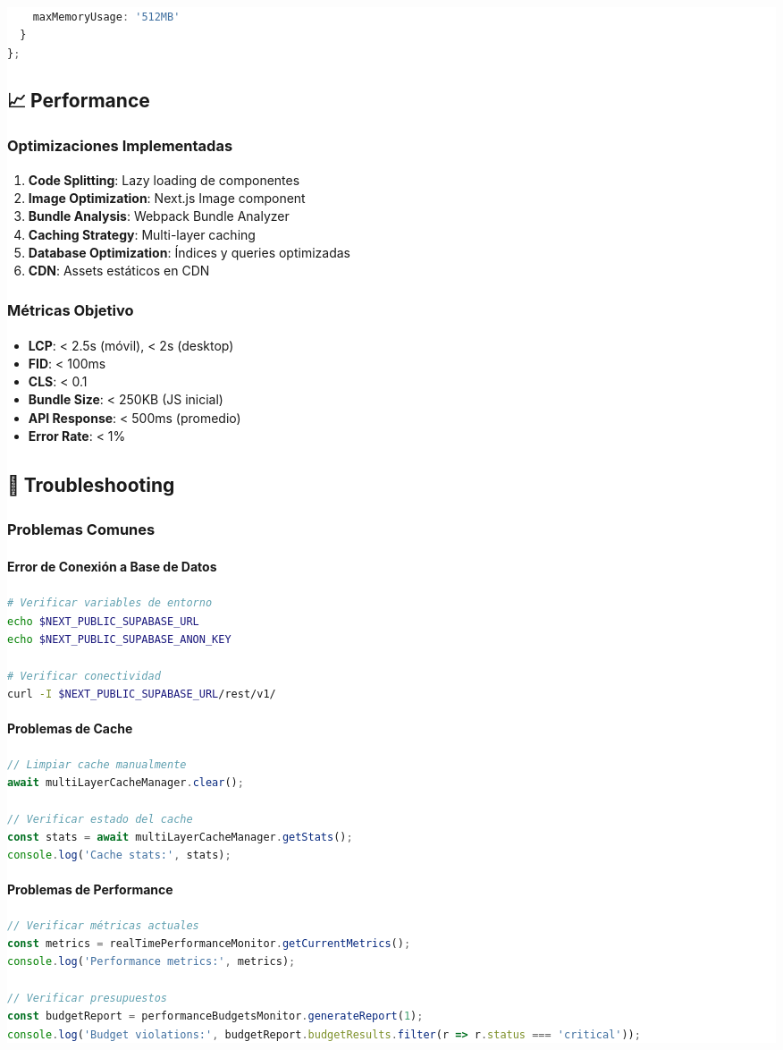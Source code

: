 ```typescript
    maxMemoryUsage: '512MB'
  }
};
```

## 📈 Performance

### Optimizaciones Implementadas

1. **Code Splitting**: Lazy loading de componentes
2. **Image Optimization**: Next.js Image component
3. **Bundle Analysis**: Webpack Bundle Analyzer
4. **Caching Strategy**: Multi-layer caching
5. **Database Optimization**: Índices y queries optimizadas
6. **CDN**: Assets estáticos en CDN

### Métricas Objetivo

- **LCP**: < 2.5s (móvil), < 2s (desktop)
- **FID**: < 100ms
- **CLS**: < 0.1
- **Bundle Size**: < 250KB (JS inicial)
- **API Response**: < 500ms (promedio)
- **Error Rate**: < 1%

## 🔧 Troubleshooting

### Problemas Comunes

#### Error de Conexión a Base de Datos
```bash
# Verificar variables de entorno
echo $NEXT_PUBLIC_SUPABASE_URL
echo $NEXT_PUBLIC_SUPABASE_ANON_KEY

# Verificar conectividad
curl -I $NEXT_PUBLIC_SUPABASE_URL/rest/v1/
```

#### Problemas de Cache
```typescript
// Limpiar cache manualmente
await multiLayerCacheManager.clear();

// Verificar estado del cache
const stats = await multiLayerCacheManager.getStats();
console.log('Cache stats:', stats);
```

#### Problemas de Performance
```typescript
// Verificar métricas actuales
const metrics = realTimePerformanceMonitor.getCurrentMetrics();
console.log('Performance metrics:', metrics);

// Verificar presupuestos
const budgetReport = performanceBudgetsMonitor.generateReport(1);
console.log('Budget violations:', budgetReport.budgetResults.filter(r => r.status === 'critical'));
```
